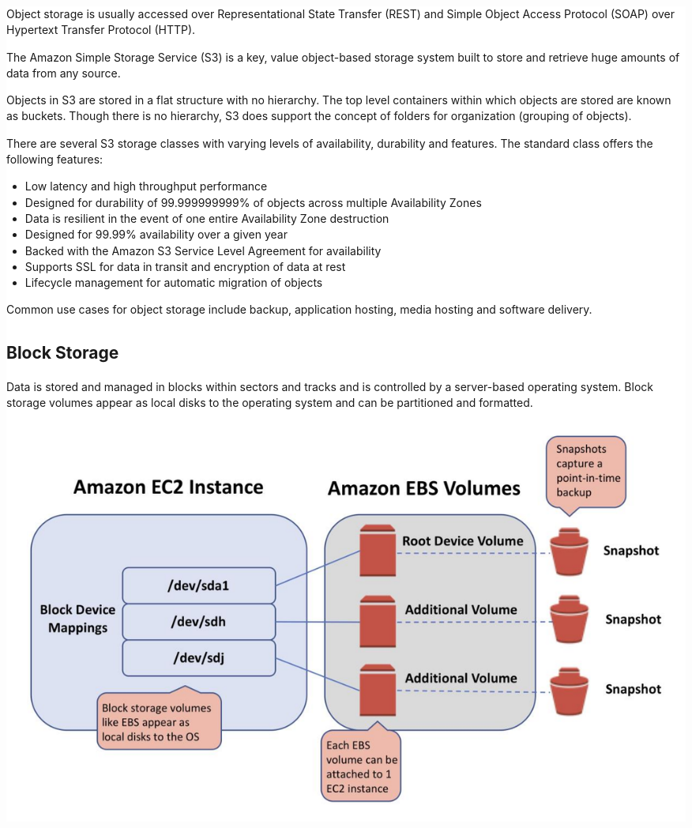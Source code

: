 
Object storage is usually accessed over Representational State Transfer (REST) and Simple Object
Access Protocol (SOAP) over Hypertext Transfer Protocol (HTTP).


The Amazon Simple Storage Service (S3) is a key, value object-based storage system built to store and
retrieve huge amounts of data from any source.

Objects in S3 are stored in a flat structure with no hierarchy. The top level containers within which
objects are stored are known as buckets. Though there is no hierarchy, S3 does support the concept
of folders for organization (grouping of objects).

There are several S3 storage classes with varying levels of availability, durability and features. The
standard class offers the following features:

- Low latency and high throughput performance
- Designed for durability of 99.999999999% of objects across multiple Availability Zones
- Data is resilient in the event of one entire Availability Zone destruction
- Designed for 99.99% availability over a given year
- Backed with the Amazon S3 Service Level Agreement for availability
- Supports SSL for data in transit and encryption of data at rest
- Lifecycle management for automatic migration of objects

Common use cases for object storage include backup, application hosting, media hosting and software
delivery.


## Block Storage
Data is stored and managed in blocks within sectors and tracks and is controlled by a server-based
operating system. Block storage volumes appear as local disks to the operating system and can be
partitioned and formatted.

<img src="./images/ebs_snapshot.png" title="ebs_snapshot" height="500px"></img>
